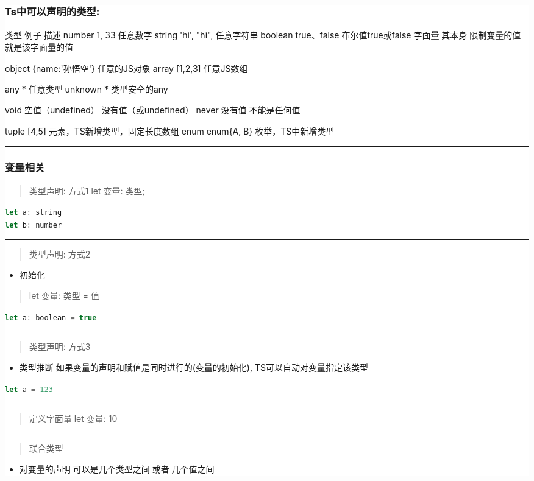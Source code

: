 ### Ts中可以声明的类型:

  类型          例子                描述
  number        1, 33             任意数字
  string        'hi', "hi",       任意字符串
  boolean       true、false       布尔值true或false
  字面量         其本身             限制变量的值就是该字面量的值

  object        {name:'孙悟空'}   任意的JS对象
  array         [1,2,3]           任意JS数组

  any           *                 任意类型
  unknown       *                 类型安全的any

  void          空值（undefined）  没有值（或undefined）
  never         没有值            不能是任何值

  tuple         [4,5]             元素，TS新增类型，固定长度数组
  enum          enum{A, B}        枚举，TS中新增类型

----------------

### 变量相关

> 类型声明: 方式1
> let 变量: 类型;
```js
let a: string
let b: number
```

---

> 类型声明: 方式2
- 初始化

> let 变量: 类型 = 值
```js
let a: boolean = true
```

---

> 类型声明: 方式3
- 类型推断 如果变量的声明和赋值是同时进行的(变量的初始化), TS可以自动对变量指定该类型
```js
let a = 123
```

---

> 定义字面量
> let 变量: 10


---

> 联合类型
- 对变量的声明 可以是几个类型之间 或者 几个值之间


  [sex: string]: any
  [_: string]: T
  [index: number]: Array<workLinkArrType>